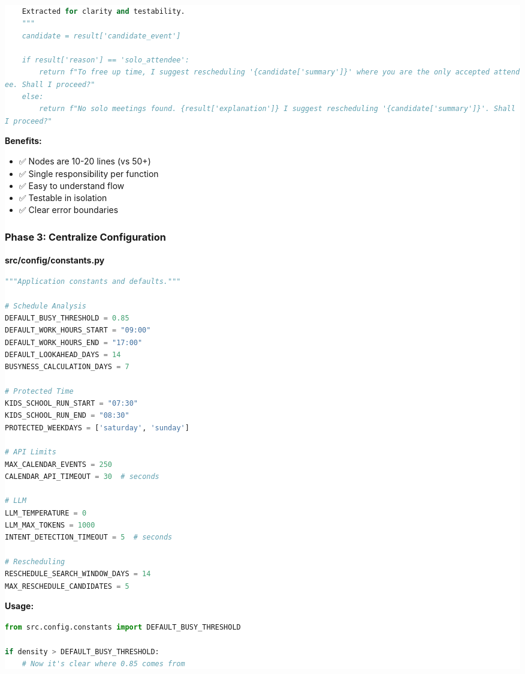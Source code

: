 ```python
    Extracted for clarity and testability.
    """
    candidate = result['candidate_event']
    
    if result['reason'] == 'solo_attendee':
        return f"To free up time, I suggest rescheduling '{candidate['summary']}' where you are the only accepted attendee. Shall I proceed?"
    else:
        return f"No solo meetings found. {result['explanation']} I suggest rescheduling '{candidate['summary']}'. Shall I proceed?"
```

**Benefits:**
- ✅ Nodes are 10-20 lines (vs 50+)
- ✅ Single responsibility per function
- ✅ Easy to understand flow
- ✅ Testable in isolation
- ✅ Clear error boundaries

### Phase 3: Centralize Configuration

**src/config/constants.py**
```python
"""Application constants and defaults."""

# Schedule Analysis
DEFAULT_BUSY_THRESHOLD = 0.85
DEFAULT_WORK_HOURS_START = "09:00"
DEFAULT_WORK_HOURS_END = "17:00"
DEFAULT_LOOKAHEAD_DAYS = 14
BUSYNESS_CALCULATION_DAYS = 7

# Protected Time
KIDS_SCHOOL_RUN_START = "07:30"
KIDS_SCHOOL_RUN_END = "08:30"
PROTECTED_WEEKDAYS = ['saturday', 'sunday']

# API Limits
MAX_CALENDAR_EVENTS = 250
CALENDAR_API_TIMEOUT = 30  # seconds

# LLM
LLM_TEMPERATURE = 0
LLM_MAX_TOKENS = 1000
INTENT_DETECTION_TIMEOUT = 5  # seconds

# Rescheduling
RESCHEDULE_SEARCH_WINDOW_DAYS = 14
MAX_RESCHEDULE_CANDIDATES = 5
```

**Usage:**
```python
from src.config.constants import DEFAULT_BUSY_THRESHOLD

if density > DEFAULT_BUSY_THRESHOLD:
    # Now it's clear where 0.85 comes from
```
